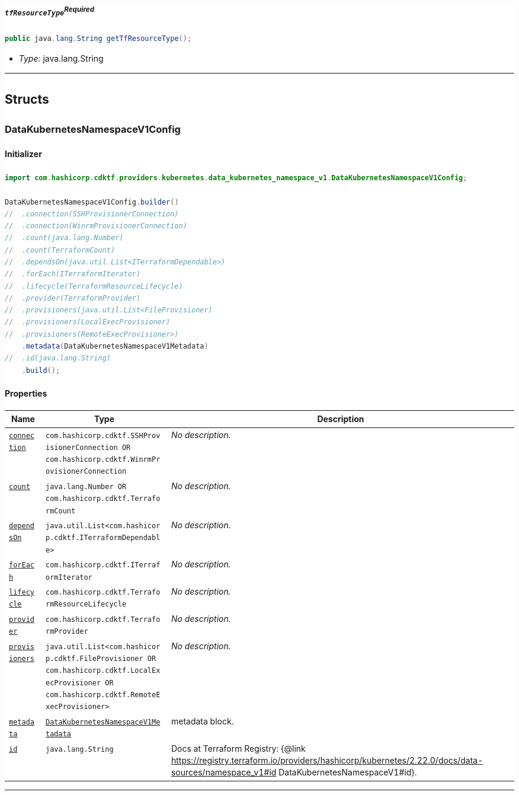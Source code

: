 ##### `tfResourceType`<sup>Required</sup> <a name="tfResourceType" id="@cdktf/provider-kubernetes.dataKubernetesNamespaceV1.DataKubernetesNamespaceV1.property.tfResourceType"></a>

```java
public java.lang.String getTfResourceType();
```

- *Type:* java.lang.String

---

## Structs <a name="Structs" id="Structs"></a>

### DataKubernetesNamespaceV1Config <a name="DataKubernetesNamespaceV1Config" id="@cdktf/provider-kubernetes.dataKubernetesNamespaceV1.DataKubernetesNamespaceV1Config"></a>

#### Initializer <a name="Initializer" id="@cdktf/provider-kubernetes.dataKubernetesNamespaceV1.DataKubernetesNamespaceV1Config.Initializer"></a>

```java
import com.hashicorp.cdktf.providers.kubernetes.data_kubernetes_namespace_v1.DataKubernetesNamespaceV1Config;

DataKubernetesNamespaceV1Config.builder()
//  .connection(SSHProvisionerConnection)
//  .connection(WinrmProvisionerConnection)
//  .count(java.lang.Number)
//  .count(TerraformCount)
//  .dependsOn(java.util.List<ITerraformDependable>)
//  .forEach(ITerraformIterator)
//  .lifecycle(TerraformResourceLifecycle)
//  .provider(TerraformProvider)
//  .provisioners(java.util.List<FileProvisioner)
//  .provisioners(LocalExecProvisioner)
//  .provisioners(RemoteExecProvisioner>)
    .metadata(DataKubernetesNamespaceV1Metadata)
//  .id(java.lang.String)
    .build();
```

#### Properties <a name="Properties" id="Properties"></a>

| **Name** | **Type** | **Description** |
| --- | --- | --- |
| <code><a href="#@cdktf/provider-kubernetes.dataKubernetesNamespaceV1.DataKubernetesNamespaceV1Config.property.connection">connection</a></code> | <code>com.hashicorp.cdktf.SSHProvisionerConnection OR com.hashicorp.cdktf.WinrmProvisionerConnection</code> | *No description.* |
| <code><a href="#@cdktf/provider-kubernetes.dataKubernetesNamespaceV1.DataKubernetesNamespaceV1Config.property.count">count</a></code> | <code>java.lang.Number OR com.hashicorp.cdktf.TerraformCount</code> | *No description.* |
| <code><a href="#@cdktf/provider-kubernetes.dataKubernetesNamespaceV1.DataKubernetesNamespaceV1Config.property.dependsOn">dependsOn</a></code> | <code>java.util.List<com.hashicorp.cdktf.ITerraformDependable></code> | *No description.* |
| <code><a href="#@cdktf/provider-kubernetes.dataKubernetesNamespaceV1.DataKubernetesNamespaceV1Config.property.forEach">forEach</a></code> | <code>com.hashicorp.cdktf.ITerraformIterator</code> | *No description.* |
| <code><a href="#@cdktf/provider-kubernetes.dataKubernetesNamespaceV1.DataKubernetesNamespaceV1Config.property.lifecycle">lifecycle</a></code> | <code>com.hashicorp.cdktf.TerraformResourceLifecycle</code> | *No description.* |
| <code><a href="#@cdktf/provider-kubernetes.dataKubernetesNamespaceV1.DataKubernetesNamespaceV1Config.property.provider">provider</a></code> | <code>com.hashicorp.cdktf.TerraformProvider</code> | *No description.* |
| <code><a href="#@cdktf/provider-kubernetes.dataKubernetesNamespaceV1.DataKubernetesNamespaceV1Config.property.provisioners">provisioners</a></code> | <code>java.util.List<com.hashicorp.cdktf.FileProvisioner OR com.hashicorp.cdktf.LocalExecProvisioner OR com.hashicorp.cdktf.RemoteExecProvisioner></code> | *No description.* |
| <code><a href="#@cdktf/provider-kubernetes.dataKubernetesNamespaceV1.DataKubernetesNamespaceV1Config.property.metadata">metadata</a></code> | <code><a href="#@cdktf/provider-kubernetes.dataKubernetesNamespaceV1.DataKubernetesNamespaceV1Metadata">DataKubernetesNamespaceV1Metadata</a></code> | metadata block. |
| <code><a href="#@cdktf/provider-kubernetes.dataKubernetesNamespaceV1.DataKubernetesNamespaceV1Config.property.id">id</a></code> | <code>java.lang.String</code> | Docs at Terraform Registry: {@link https://registry.terraform.io/providers/hashicorp/kubernetes/2.22.0/docs/data-sources/namespace_v1#id DataKubernetesNamespaceV1#id}. |

---